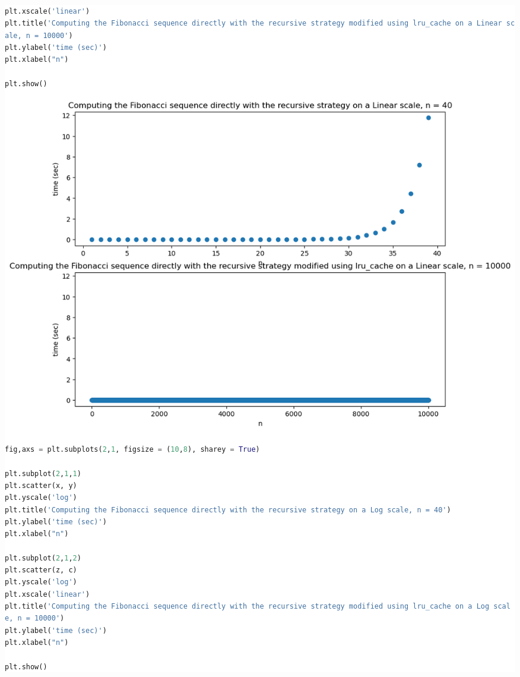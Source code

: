```python
plt.xscale('linear')
plt.title('Computing the Fibonacci sequence directly with the recursive strategy modified using lru_cache on a Linear scale, n = 10000')
plt.ylabel('time (sec)')
plt.xlabel("n")
                       
plt.show()
```


    
![png](output_77_0.png)
    



```python
fig,axs = plt.subplots(2,1, figsize = (10,8), sharey = True)

plt.subplot(2,1,1)
plt.scatter(x, y)
plt.yscale('log')  
plt.title('Computing the Fibonacci sequence directly with the recursive strategy on a Log scale, n = 40')
plt.ylabel('time (sec)')
plt.xlabel("n")
                       
plt.subplot(2,1,2)
plt.scatter(z, c)
plt.yscale('log')
plt.xscale('linear')
plt.title('Computing the Fibonacci sequence directly with the recursive strategy modified using lru_cache on a Log scale, n = 10000')
plt.ylabel('time (sec)')
plt.xlabel("n")
                       
plt.show()
```